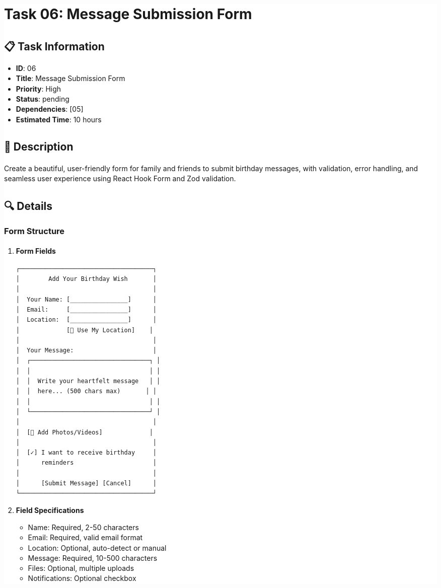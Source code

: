 # Task 06: Message Submission Form

## 📋 Task Information
- **ID**: 06
- **Title**: Message Submission Form
- **Priority**: High
- **Status**: pending
- **Dependencies**: [05]
- **Estimated Time**: 10 hours

## 📝 Description
Create a beautiful, user-friendly form for family and friends to submit birthday messages, with validation, error handling, and seamless user experience using React Hook Form and Zod validation.

## 🔍 Details

### Form Structure
1. **Form Fields**
   ```
   ┌─────────────────────────────────────┐
   │        Add Your Birthday Wish       │
   │                                     │
   │  Your Name: [________________]      │
   │  Email:     [________________]      │
   │  Location:  [________________]      │
   │             [📍 Use My Location]    │
   │                                     │
   │  Your Message:                      │
   │  ┌─────────────────────────────────┐ │
   │  │                                 │ │
   │  │  Write your heartfelt message   │ │
   │  │  here... (500 chars max)       │ │
   │  │                                 │ │
   │  └─────────────────────────────────┘ │
   │                                     │
   │  [📎 Add Photos/Videos]             │
   │                                     │
   │  [✓] I want to receive birthday     │
   │      reminders                      │
   │                                     │
   │      [Submit Message] [Cancel]      │
   └─────────────────────────────────────┘
   ```

2. **Field Specifications**
   - Name: Required, 2-50 characters
   - Email: Required, valid email format
   - Location: Optional, auto-detect or manual
   - Message: Required, 10-500 characters
   - Files: Optional, multiple uploads
   - Notifications: Optional checkbox
